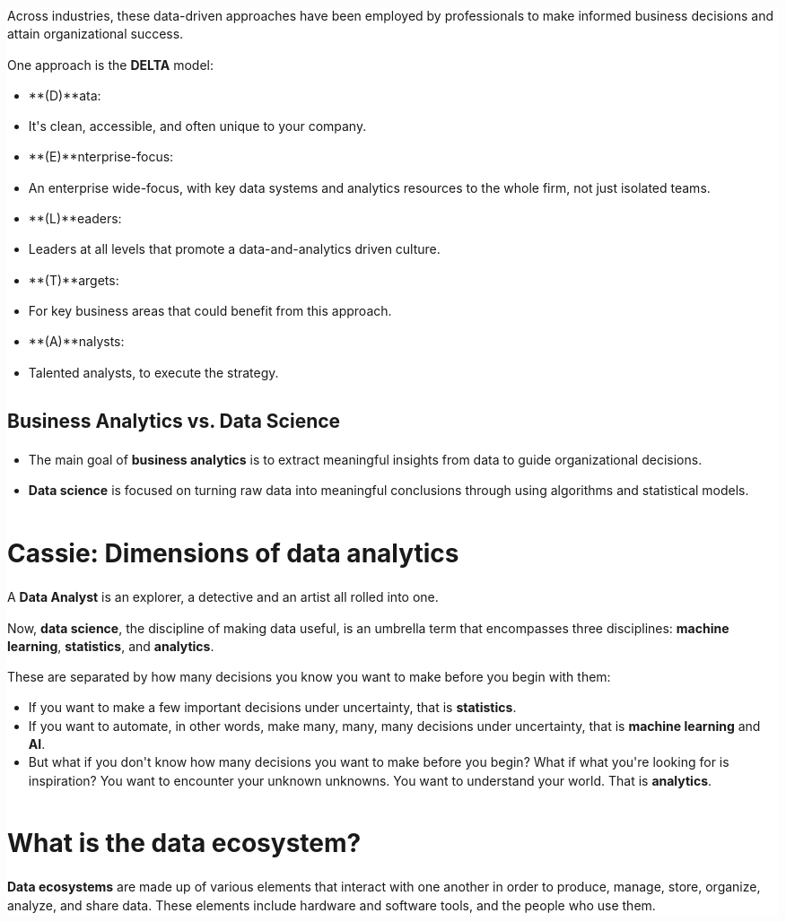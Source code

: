 Across industries, these data-driven approaches have been employed by professionals to make informed business decisions and attain organizational success.

One approach is the **DELTA** model:

* **(D)**ata:
- It's clean, accessible, and often unique to your company. 

* **(E)**nterprise-focus:
- An enterprise wide-focus, with key data systems and analytics resources to the whole firm, not just 
  isolated teams.

* **(L)**eaders:
- Leaders at all levels that promote a data-and-analytics driven culture.

* **(T)**argets:
- For key business areas that could benefit from this approach.

* **(A)**nalysts:
- Talented analysts, to execute the strategy.

## Business Analytics vs. Data Science

* The main goal of **business analytics** is to extract meaningful insights from data to guide 
  organizational decisions.

* **Data science** is focused on turning raw data into meaningful conclusions through using algorithms and 
  statistical models.

# Cassie: Dimensions of data analytics

A **Data Analyst** is an explorer, a detective and an artist all rolled into one.

Now, **data science**, the discipline of making data useful, is an umbrella term that encompasses three disciplines: **machine learning**, **statistics**, and **analytics**.

These are separated by how many decisions you know you want to make before you begin with them:
* If you want to make a few important decisions under uncertainty, that is **statistics**. 
* If you want to automate, in other words, make many, many, many decisions under uncertainty, that is 
  **machine learning** and **AI**.
* But what if you don't know how many decisions you want to make before you begin? What if what you're 
  looking for is inspiration? You want to encounter your unknown unknowns. You want to understand your world. That is **analytics**.

# What is the data ecosystem?

**Data ecosystems** are made up of various elements that interact with one another in order to produce, manage, store, organize, analyze, and share data. These elements include hardware and software tools, and the people who use them.
